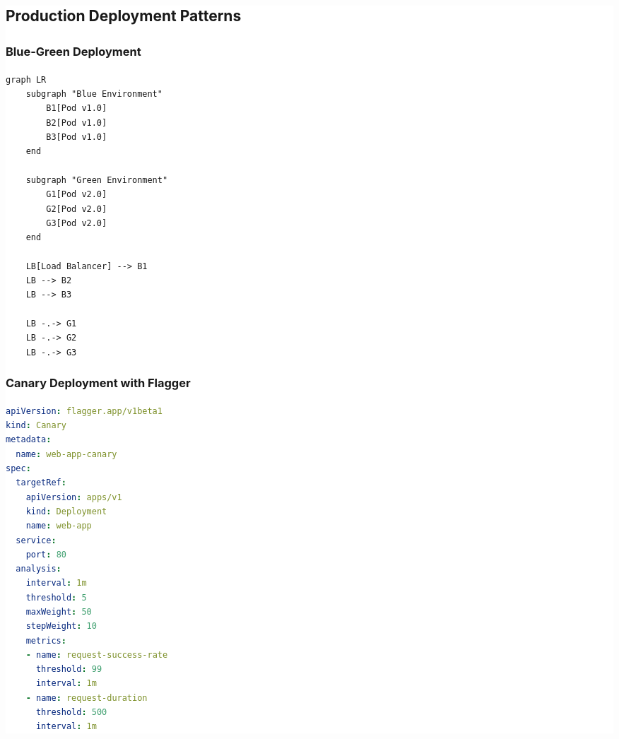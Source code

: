 ## Production Deployment Patterns

### Blue-Green Deployment

```mermaid
graph LR
    subgraph "Blue Environment"
        B1[Pod v1.0]
        B2[Pod v1.0]
        B3[Pod v1.0]
    end
    
    subgraph "Green Environment"
        G1[Pod v2.0]
        G2[Pod v2.0]
        G3[Pod v2.0]
    end
    
    LB[Load Balancer] --> B1
    LB --> B2
    LB --> B3
    
    LB -.-> G1
    LB -.-> G2
    LB -.-> G3
```

### Canary Deployment with Flagger

```yaml
apiVersion: flagger.app/v1beta1
kind: Canary
metadata:
  name: web-app-canary
spec:
  targetRef:
    apiVersion: apps/v1
    kind: Deployment
    name: web-app
  service:
    port: 80
  analysis:
    interval: 1m
    threshold: 5
    maxWeight: 50
    stepWeight: 10
    metrics:
    - name: request-success-rate
      threshold: 99
      interval: 1m
    - name: request-duration
      threshold: 500
      interval: 1m
```
